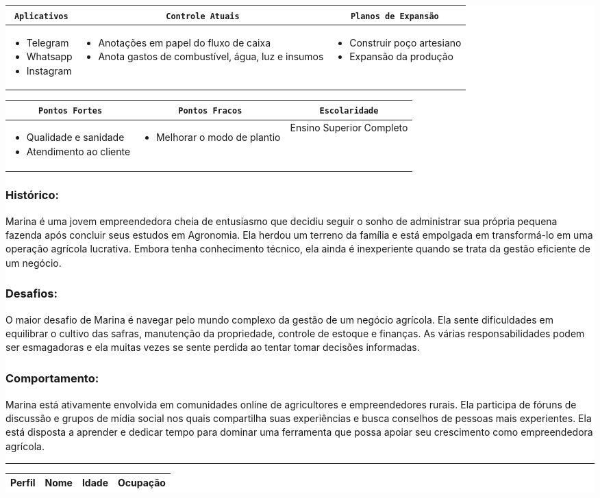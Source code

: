 | `Aplicativos` | `Controle Atuais` |`Planos de Expansão `| 
|--------------------|------------------------------------|----------------------------------------|
|<ul><li>Telegram</li><li>Whatsapp</li><li>Instagram</li></ul>| <ul><li>Anotações em papel do fluxo de caixa </li><li>Anota gastos de combustível, água, luz e insumos </li></ul> |<ul><li>Construir poço artesiano  </li><li>Expansão da produção </li></ul>|

| `Pontos Fortes` | `Pontos Fracos` |`Escolaridade`| 
|--------------------|------------------------------------|----------------------------------------|
|<ul><li>Qualidade e sanidade </li><li>Atendimento ao cliente </li>| <ul><li>Melhorar o modo de plantio </li></ul> |Ensino Superior Completo|

### Histórico:
Marina é uma jovem empreendedora cheia de entusiasmo que decidiu seguir o sonho de administrar sua própria pequena fazenda após concluir seus estudos em Agronomia. Ela herdou um terreno da família e está empolgada em transformá-lo em uma operação agrícola lucrativa. Embora tenha conhecimento técnico, ela ainda é inexperiente quando se trata da gestão eficiente de um negócio.

### Desafios:
O maior desafio de Marina é navegar pelo mundo complexo da gestão de um negócio agrícola. Ela sente dificuldades em equilibrar o cultivo das safras, manutenção da propriedade, controle de estoque e finanças. As várias responsabilidades podem ser esmagadoras e ela muitas vezes se sente perdida ao tentar tomar decisões informadas.

### Comportamento:
Marina está ativamente envolvida em comunidades online de agricultores e empreendedores rurais. Ela participa de fóruns de discussão e grupos de mídia social nos quais compartilha suas experiências e busca conselhos de pessoas mais experientes. Ela está disposta a aprender e dedicar tempo para dominar uma ferramenta que possa apoiar seu crescimento como empreendedora agrícola.

<hr/>

|Perfil                                                                                                  | Nome                               |Idade    | Ocupação |
|--------------------------------------------------------------------------------------------------------|------------------------------------|---------|---------------|